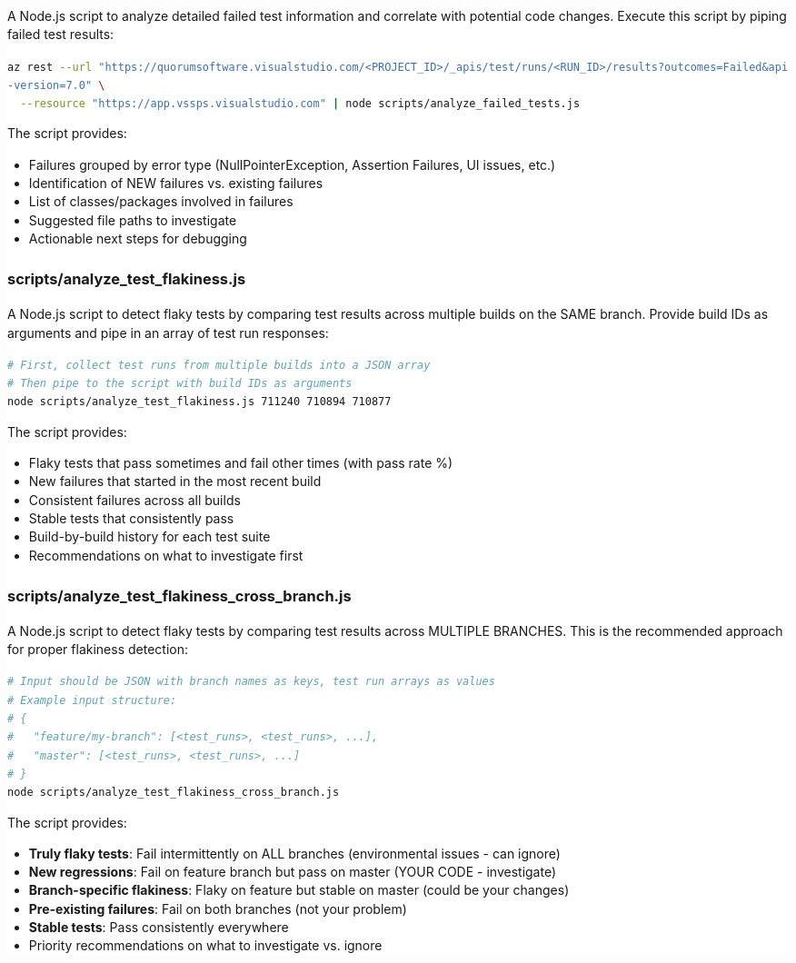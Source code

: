 A Node.js script to analyze detailed failed test information and correlate with potential code changes. Execute this script by piping failed test results:

```bash
az rest --url "https://quorumsoftware.visualstudio.com/<PROJECT_ID>/_apis/test/runs/<RUN_ID>/results?outcomes=Failed&api-version=7.0" \
  --resource "https://app.vssps.visualstudio.com" | node scripts/analyze_failed_tests.js
```

The script provides:
- Failures grouped by error type (NullPointerException, Assertion Failures, UI issues, etc.)
- Identification of NEW failures vs. existing failures
- List of classes/packages involved in failures
- Suggested file paths to investigate
- Actionable next steps for debugging

### scripts/analyze_test_flakiness.js

A Node.js script to detect flaky tests by comparing test results across multiple builds on the SAME branch. Provide build IDs as arguments and pipe in an array of test run responses:

```bash
# First, collect test runs from multiple builds into a JSON array
# Then pipe to the script with build IDs as arguments
node scripts/analyze_test_flakiness.js 711240 710894 710877
```

The script provides:
- Flaky tests that pass sometimes and fail other times (with pass rate %)
- New failures that started in the most recent build
- Consistent failures across all builds
- Stable tests that consistently pass
- Build-by-build history for each test suite
- Recommendations on what to investigate first

### scripts/analyze_test_flakiness_cross_branch.js

A Node.js script to detect flaky tests by comparing test results across MULTIPLE BRANCHES. This is the recommended approach for proper flakiness detection:

```bash
# Input should be JSON with branch names as keys, test run arrays as values
# Example input structure:
# {
#   "feature/my-branch": [<test_runs>, <test_runs>, ...],
#   "master": [<test_runs>, <test_runs>, ...]
# }
node scripts/analyze_test_flakiness_cross_branch.js
```

The script provides:
- **Truly flaky tests**: Fail intermittently on ALL branches (environmental issues - can ignore)
- **New regressions**: Fail on feature branch but pass on master (YOUR CODE - investigate)
- **Branch-specific flakiness**: Flaky on feature but stable on master (could be your changes)
- **Pre-existing failures**: Fail on both branches (not your problem)
- **Stable tests**: Pass consistently everywhere
- Priority recommendations on what to investigate vs. ignore
